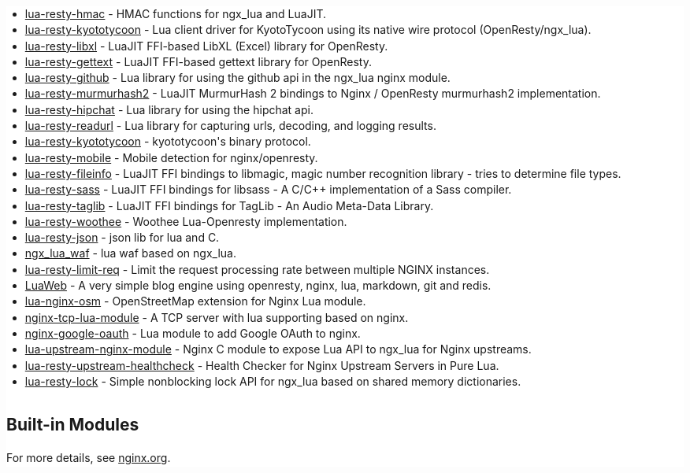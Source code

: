 *   [lua-resty-hmac](https://github.com/jkeys089/lua-resty-hmac) - HMAC functions for ngx\_lua and LuaJIT.
*   [lua-resty-kyototycoon](https://github.com/cloudflare/lua-resty-kyototycoon) - Lua client driver for KyotoTycoon using its native wire protocol (OpenResty/ngx\_lua).
*   [lua-resty-libxl](https://github.com/bungle/lua-resty-libxl) - LuaJIT FFI-based LibXL (Excel) library for OpenResty.
*   [lua-resty-gettext](https://github.com/bungle/lua-resty-gettext) - LuaJIT FFI-based gettext library for OpenResty.
*   [lua-resty-github](https://github.com/jamesmarlowe/lua-resty-github) - Lua library for using the github api in the ngx\_lua nginx module.
*   [lua-resty-murmurhash2](https://github.com/bungle/lua-resty-murmurhash2) - LuaJIT MurmurHash 2 bindings to Nginx / OpenResty murmurhash2 implementation.
*   [lua-resty-hipchat](https://github.com/jamesmarlowe/lua-resty-hipchat) - Lua library for using the hipchat api.
*   [lua-resty-readurl](https://github.com/jamesmarlowe/lua-resty-readurl) - Lua library for capturing urls, decoding, and logging results.
*   [lua-resty-kyototycoon](https://github.com/sjnam/lua-resty-kyototycoon) - kyototycoon's binary protocol.
*   [lua-resty-mobile](https://github.com/isage/lua-resty-mobile) - Mobile detection for nginx/openresty.
*   [lua-resty-fileinfo](https://github.com/bungle/lua-resty-fileinfo) - LuaJIT FFI bindings to libmagic, magic number recognition library - tries to determine file types.
*   [lua-resty-sass](https://github.com/bungle/lua-resty-sass) - LuaJIT FFI bindings for libsass - A C/C++ implementation of a Sass compiler.
*   [lua-resty-taglib](https://github.com/bungle/lua-resty-taglib) - LuaJIT FFI bindings for TagLib - An Audio Meta-Data Library.
*   [lua-resty-woothee](https://github.com/woothee/lua-resty-woothee) - Woothee Lua-Openresty implementation.
*   [lua-resty-json](https://github.com/cloudflare/lua-resty-json) - json lib for lua and C.
*   [ngx\_lua\_waf](https://github.com/loveshell/ngx_lua_waf) - lua waf based on ngx\_lua.
*   [lua-resty-limit-req](https://github.com/timebug/lua-resty-limit-req) - Limit the request processing rate between multiple NGINX instances.
*   [LuaWeb](https://github.com/torhve/LuaWeb) - A very simple blog engine using openresty, nginx, lua, markdown, git and redis.
*   [lua-nginx-osm](https://github.com/miurahr/lua-nginx-osm) - OpenStreetMap extension for Nginx Lua module.
*   [nginx-tcp-lua-module](https://github.com/bigplum/nginx-tcp-lua-module) - A TCP server with lua supporting based on nginx.
*   [nginx-google-oauth](https://github.com/agoragames/nginx-google-oauth) - Lua module to add Google OAuth to nginx.
*   [lua-upstream-nginx-module](https://github.com/openresty/lua-upstream-nginx-module) - Nginx C module to expose Lua API to ngx\_lua for Nginx upstreams.
*   [lua-resty-upstream-healthcheck](https://github.com/openresty/lua-resty-upstream-healthcheck) - Health Checker for Nginx Upstream Servers in Pure Lua.
*   [lua-resty-lock](https://github.com/openresty/lua-resty-lock) - Simple nonblocking lock API for ngx\_lua based on shared memory dictionaries.

[](#built-in-modules)Built-in Modules
-------------------------------------

For more details, see [nginx.org](http://nginx.org/en/docs/).
